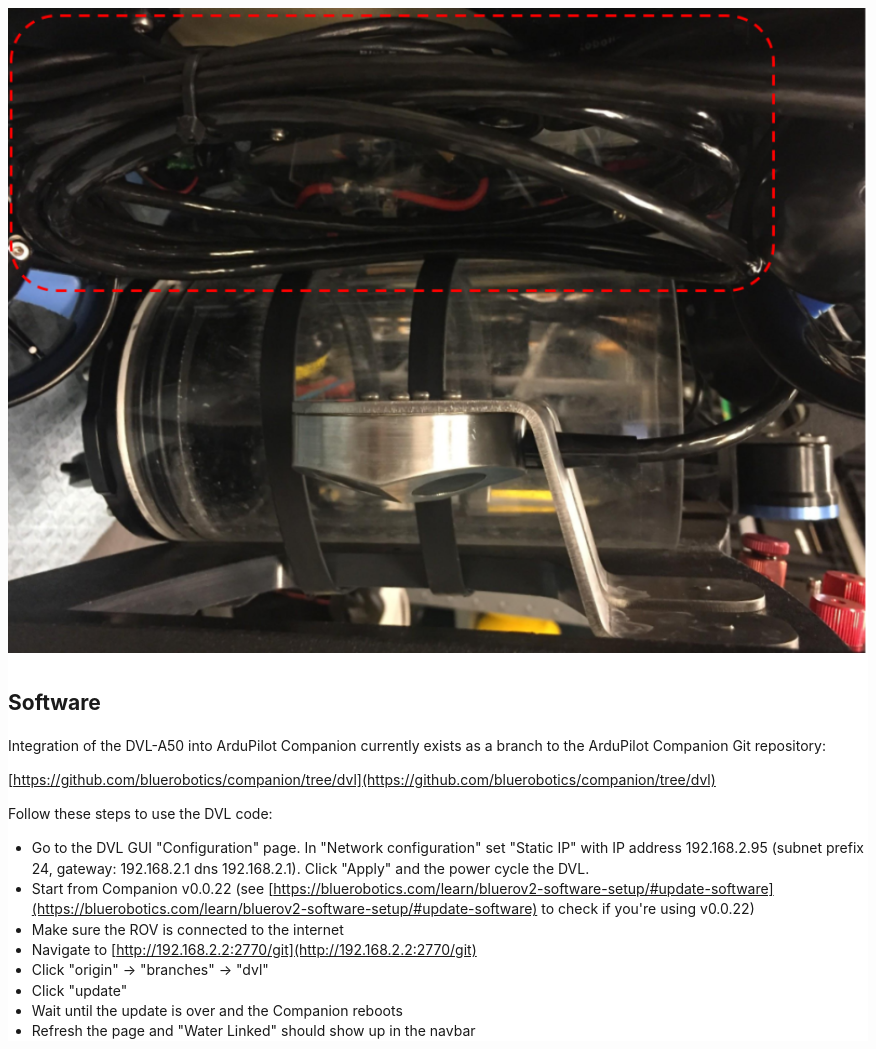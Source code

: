 ![bundled-excess-dvl-cable](../img/bundled_excess_dvl_cable.png)

## Software

Integration of the DVL-A50 into ArduPilot Companion currently exists as a branch to the ArduPilot Companion Git repository:

[https://github.com/bluerobotics/companion/tree/dvl](https://github.com/bluerobotics/companion/tree/dvl)

Follow these steps to use the DVL code:

* Go to the DVL GUI "Configuration" page. In "Network configuration" set "Static IP" with IP address 192.168.2.95 (subnet prefix 24, gateway: 192.168.2.1 dns 192.168.2.1). Click "Apply" and the power cycle the DVL.
* Start from Companion v0.0.22 (see [https://bluerobotics.com/learn/bluerov2-software-setup/#update-software](https://bluerobotics.com/learn/bluerov2-software-setup/#update-software) to check if you're using v0.0.22)
* Make sure the ROV is connected to the internet
* Navigate to [http://192.168.2.2:2770/git](http://192.168.2.2:2770/git)
* Click "origin" -> "branches" -> "dvl"
* Click "update"
* Wait until the update is over and the Companion reboots
* Refresh the page and "Water Linked" should show up in the navbar